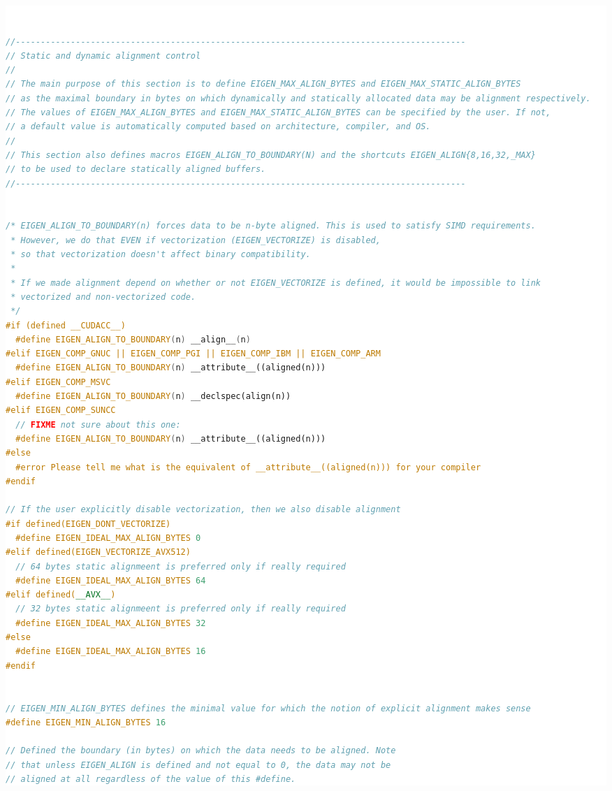 ```cpp


//------------------------------------------------------------------------------------------
// Static and dynamic alignment control
//
// The main purpose of this section is to define EIGEN_MAX_ALIGN_BYTES and EIGEN_MAX_STATIC_ALIGN_BYTES
// as the maximal boundary in bytes on which dynamically and statically allocated data may be alignment respectively.
// The values of EIGEN_MAX_ALIGN_BYTES and EIGEN_MAX_STATIC_ALIGN_BYTES can be specified by the user. If not,
// a default value is automatically computed based on architecture, compiler, and OS.
//
// This section also defines macros EIGEN_ALIGN_TO_BOUNDARY(N) and the shortcuts EIGEN_ALIGN{8,16,32,_MAX}
// to be used to declare statically aligned buffers.
//------------------------------------------------------------------------------------------


/* EIGEN_ALIGN_TO_BOUNDARY(n) forces data to be n-byte aligned. This is used to satisfy SIMD requirements.
 * However, we do that EVEN if vectorization (EIGEN_VECTORIZE) is disabled,
 * so that vectorization doesn't affect binary compatibility.
 *
 * If we made alignment depend on whether or not EIGEN_VECTORIZE is defined, it would be impossible to link
 * vectorized and non-vectorized code.
 */
#if (defined __CUDACC__)
  #define EIGEN_ALIGN_TO_BOUNDARY(n) __align__(n)
#elif EIGEN_COMP_GNUC || EIGEN_COMP_PGI || EIGEN_COMP_IBM || EIGEN_COMP_ARM
  #define EIGEN_ALIGN_TO_BOUNDARY(n) __attribute__((aligned(n)))
#elif EIGEN_COMP_MSVC
  #define EIGEN_ALIGN_TO_BOUNDARY(n) __declspec(align(n))
#elif EIGEN_COMP_SUNCC
  // FIXME not sure about this one:
  #define EIGEN_ALIGN_TO_BOUNDARY(n) __attribute__((aligned(n)))
#else
  #error Please tell me what is the equivalent of __attribute__((aligned(n))) for your compiler
#endif

// If the user explicitly disable vectorization, then we also disable alignment
#if defined(EIGEN_DONT_VECTORIZE)
  #define EIGEN_IDEAL_MAX_ALIGN_BYTES 0
#elif defined(EIGEN_VECTORIZE_AVX512)
  // 64 bytes static alignmeent is preferred only if really required
  #define EIGEN_IDEAL_MAX_ALIGN_BYTES 64
#elif defined(__AVX__)
  // 32 bytes static alignmeent is preferred only if really required
  #define EIGEN_IDEAL_MAX_ALIGN_BYTES 32
#else
  #define EIGEN_IDEAL_MAX_ALIGN_BYTES 16
#endif


// EIGEN_MIN_ALIGN_BYTES defines the minimal value for which the notion of explicit alignment makes sense
#define EIGEN_MIN_ALIGN_BYTES 16

// Defined the boundary (in bytes) on which the data needs to be aligned. Note
// that unless EIGEN_ALIGN is defined and not equal to 0, the data may not be
// aligned at all regardless of the value of this #define.

```